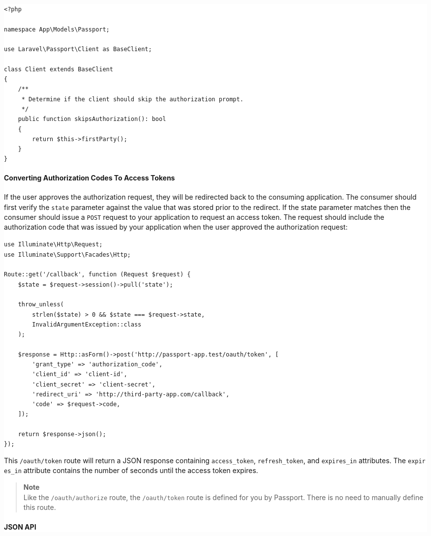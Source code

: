     <?php

    namespace App\Models\Passport;

    use Laravel\Passport\Client as BaseClient;

    class Client extends BaseClient
    {
        /**
         * Determine if the client should skip the authorization prompt.
         */
        public function skipsAuthorization(): bool
        {
            return $this->firstParty();
        }
    }

<a name="requesting-tokens-converting-authorization-codes-to-access-tokens"></a>
#### Converting Authorization Codes To Access Tokens

If the user approves the authorization request, they will be redirected back to the consuming application. The consumer should first verify the `state` parameter against the value that was stored prior to the redirect. If the state parameter matches then the consumer should issue a `POST` request to your application to request an access token. The request should include the authorization code that was issued by your application when the user approved the authorization request:

    use Illuminate\Http\Request;
    use Illuminate\Support\Facades\Http;

    Route::get('/callback', function (Request $request) {
        $state = $request->session()->pull('state');

        throw_unless(
            strlen($state) > 0 && $state === $request->state,
            InvalidArgumentException::class
        );

        $response = Http::asForm()->post('http://passport-app.test/oauth/token', [
            'grant_type' => 'authorization_code',
            'client_id' => 'client-id',
            'client_secret' => 'client-secret',
            'redirect_uri' => 'http://third-party-app.com/callback',
            'code' => $request->code,
        ]);

        return $response->json();
    });

This `/oauth/token` route will return a JSON response containing `access_token`, `refresh_token`, and `expires_in` attributes. The `expires_in` attribute contains the number of seconds until the access token expires.

> **Note**  
> Like the `/oauth/authorize` route, the `/oauth/token` route is defined for you by Passport. There is no need to manually define this route.

<a name="tokens-json-api"></a>
#### JSON API
